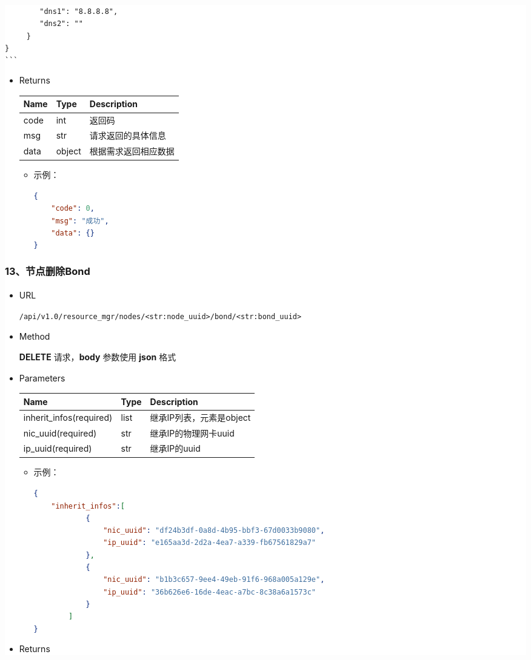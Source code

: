            "dns1": "8.8.8.8",
            "dns2": ""
         }
    }
    ```
* Returns

  | Name | Type   | Description          |
  | :--- | :----- | :------------------- |
  | code | int    | 返回码               |
  | msg  | str    | 请求返回的具体信息   |
  | data | object | 根据需求返回相应数据 |

  - 示例：

    ```json
    {
        "code": 0,
        "msg": "成功",
        "data": {}
    }
    ```



### 13、节点删除Bond ###

* URL

  `/api/v1.0/resource_mgr/nodes/<str:node_uuid>/bond/<str:bond_uuid>`

* Method

  **DELETE** 请求，**body** 参数使用 **json** 格式

* Parameters

  | Name                   | Type   | Description                            |
  | ---------------------- | ------ | -------------------------------------- |
  | inherit_infos(required)| list   | 继承IP列表，元素是object               |
  | nic_uuid(required)     | str    | 继承IP的物理网卡uuid                   |
  | ip_uuid(required)      | str    | 继承IP的uuid                           |

  - 示例：

    ```json
    {
        "inherit_infos":[
                {
                    "nic_uuid": "df24b3df-0a8d-4b95-bbf3-67d0033b9080",
                    "ip_uuid": "e165aa3d-2d2a-4ea7-a339-fb67561829a7"
                },
                {
                    "nic_uuid": "b1b3c657-9ee4-49eb-91f6-968a005a129e",
                    "ip_uuid": "36b626e6-16de-4eac-a7bc-8c38a6a1573c"
                }
            ]
    }
    ```
* Returns

